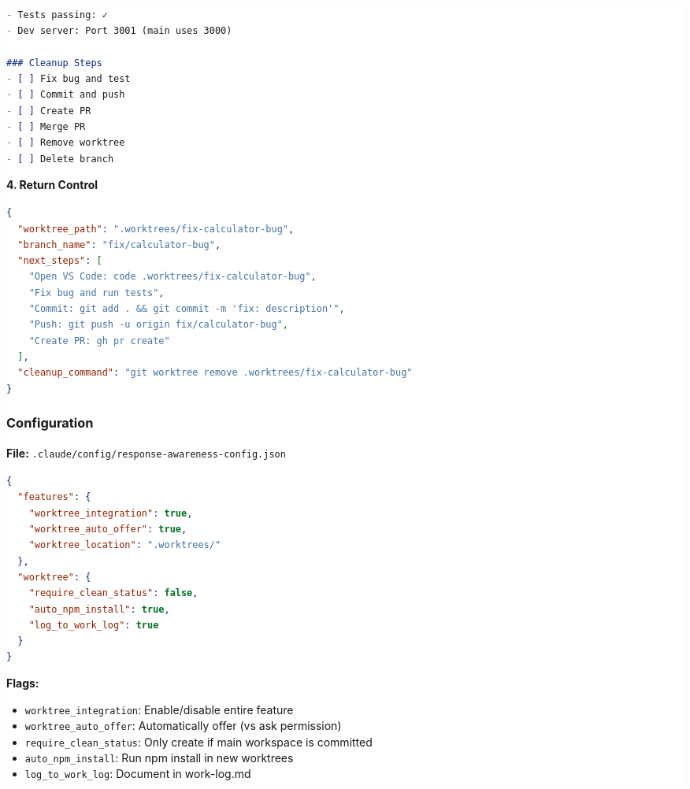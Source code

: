 ```markdown
- Tests passing: ✓
- Dev server: Port 3001 (main uses 3000)

### Cleanup Steps
- [ ] Fix bug and test
- [ ] Commit and push
- [ ] Create PR
- [ ] Merge PR
- [ ] Remove worktree
- [ ] Delete branch
```

**4. Return Control**
```json
{
  "worktree_path": ".worktrees/fix-calculator-bug",
  "branch_name": "fix/calculator-bug",
  "next_steps": [
    "Open VS Code: code .worktrees/fix-calculator-bug",
    "Fix bug and run tests",
    "Commit: git add . && git commit -m 'fix: description'",
    "Push: git push -u origin fix/calculator-bug",
    "Create PR: gh pr create"
  ],
  "cleanup_command": "git worktree remove .worktrees/fix-calculator-bug"
}
```

### Configuration

**File:** `.claude/config/response-awareness-config.json`

```json
{
  "features": {
    "worktree_integration": true,
    "worktree_auto_offer": true,
    "worktree_location": ".worktrees/"
  },
  "worktree": {
    "require_clean_status": false,
    "auto_npm_install": true,
    "log_to_work_log": true
  }
}
```

**Flags:**
- `worktree_integration`: Enable/disable entire feature
- `worktree_auto_offer`: Automatically offer (vs ask permission)
- `require_clean_status`: Only create if main workspace is committed
- `auto_npm_install`: Run npm install in new worktrees
- `log_to_work_log`: Document in work-log.md
